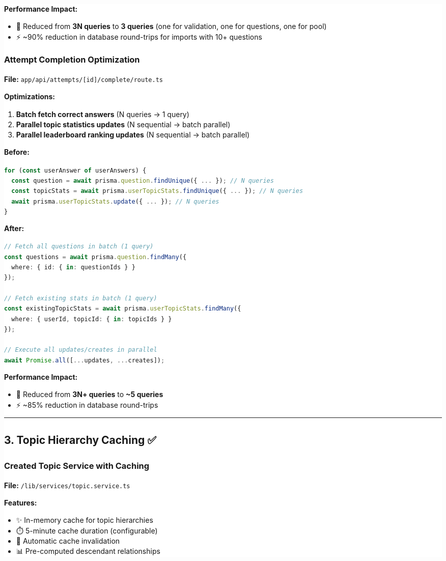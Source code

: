 **Performance Impact:**
- 🚀 Reduced from **3N queries** to **3 queries** (one for validation, one for questions, one for pool)
- ⚡ ~90% reduction in database round-trips for imports with 10+ questions

### Attempt Completion Optimization

**File:** `app/api/attempts/[id]/complete/route.ts`

**Optimizations:**
1. **Batch fetch correct answers** (N queries → 1 query)
2. **Parallel topic statistics updates** (N sequential → batch parallel)
3. **Parallel leaderboard ranking updates** (N sequential → batch parallel)

**Before:**
```typescript
for (const userAnswer of userAnswers) {
  const question = await prisma.question.findUnique({ ... }); // N queries
  const topicStats = await prisma.userTopicStats.findUnique({ ... }); // N queries
  await prisma.userTopicStats.update({ ... }); // N queries
}
```

**After:**
```typescript
// Fetch all questions in batch (1 query)
const questions = await prisma.question.findMany({
  where: { id: { in: questionIds } }
});

// Fetch existing stats in batch (1 query)
const existingTopicStats = await prisma.userTopicStats.findMany({
  where: { userId, topicId: { in: topicIds } }
});

// Execute all updates/creates in parallel
await Promise.all([...updates, ...creates]);
```

**Performance Impact:**
- 🚀 Reduced from **3N+ queries** to **~5 queries**
- ⚡ ~85% reduction in database round-trips

---

## 3. Topic Hierarchy Caching ✅

### Created Topic Service with Caching

**File:** `/lib/services/topic.service.ts`

**Features:**
- ✨ In-memory cache for topic hierarchies
- ⏱️ 5-minute cache duration (configurable)
- 🔄 Automatic cache invalidation
- 📊 Pre-computed descendant relationships
